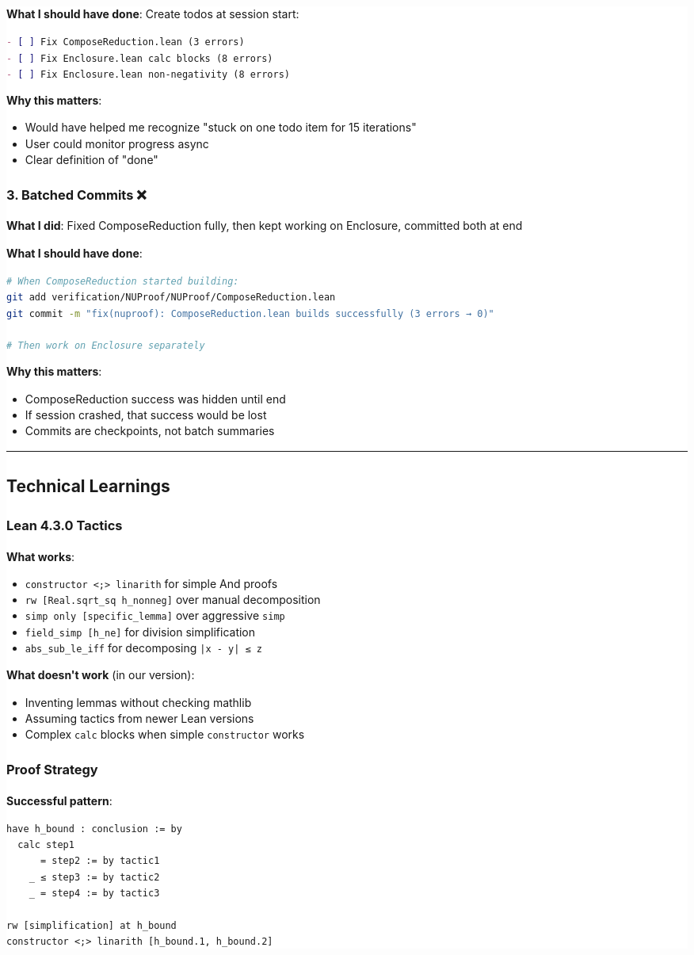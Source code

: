 **What I should have done**: Create todos at session start:
```markdown
- [ ] Fix ComposeReduction.lean (3 errors)
- [ ] Fix Enclosure.lean calc blocks (8 errors)
- [ ] Fix Enclosure.lean non-negativity (8 errors)
```

**Why this matters**:
- Would have helped me recognize "stuck on one todo item for 15 iterations"
- User could monitor progress async
- Clear definition of "done"

### 3. Batched Commits ❌
**What I did**: Fixed ComposeReduction fully, then kept working on Enclosure, committed both at end

**What I should have done**:
```bash
# When ComposeReduction started building:
git add verification/NUProof/NUProof/ComposeReduction.lean
git commit -m "fix(nuproof): ComposeReduction.lean builds successfully (3 errors → 0)"

# Then work on Enclosure separately
```

**Why this matters**:
- ComposeReduction success was hidden until end
- If session crashed, that success would be lost
- Commits are checkpoints, not batch summaries

---

## Technical Learnings

### Lean 4.3.0 Tactics

**What works**:
- `constructor <;> linarith` for simple And proofs
- `rw [Real.sqrt_sq h_nonneg]` over manual decomposition
- `simp only [specific_lemma]` over aggressive `simp`
- `field_simp [h_ne]` for division simplification
- `abs_sub_le_iff` for decomposing `|x - y| ≤ z`

**What doesn't work** (in our version):
- Inventing lemmas without checking mathlib
- Assuming tactics from newer Lean versions
- Complex `calc` blocks when simple `constructor` works

### Proof Strategy

**Successful pattern**:
```lean
have h_bound : conclusion := by
  calc step1
      = step2 := by tactic1
    _ ≤ step3 := by tactic2
    _ = step4 := by tactic3

rw [simplification] at h_bound
constructor <;> linarith [h_bound.1, h_bound.2]
```
